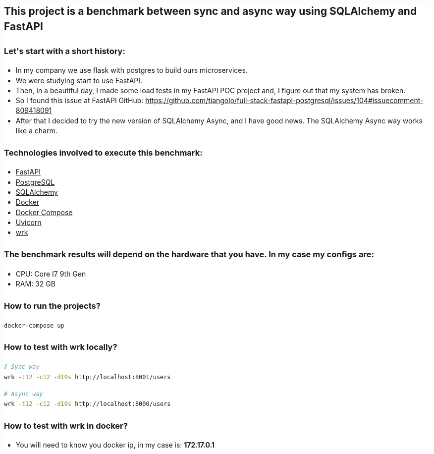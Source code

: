 ## This project is a benchmark between sync and async way using SQLAlchemy and FastAPI

### Let's start with a short history:

* In my company we use flask with postgres to build ours microservices.
* We were studying start to use FastAPI.
* Then, in a beautiful day, I made some load tests in my FastAPI POC 
  project and, I figure out that my system has broken.
* So I found this issue at FastAPI GitHub: https://github.com/tiangolo/full-stack-fastapi-postgresql/issues/104#issuecomment-809418091
* After that I decided to try the new version of SQLAlchemy Async, and I have good news.
The SQLAlchemy Async way works like a charm.
  

### Technologies involved to execute this benchmark:

* [FastAPI](https://fastapi.tiangolo.com/)
* [PostgreSQL](https://www.postgresql.org/)
* [SQLAlchemy](https://www.sqlalchemy.org/)  
* [Docker](https://www.docker.com/)
* [Docker Compose](https://docs.docker.com/compose/)
* [Uvicorn](https://www.uvicorn.org/)
* [wrk](https://github.com/wg/wrk)

### The benchmark results will depend on the hardware that you have. In my case my configs are:

* CPU: Core I7 9th Gen
* RAM: 32 GB


### How to run the projects?

```sh
docker-compose up
```


### How to test with wrk locally?

```sh
# Sync way
wrk -t12 -c12 -d10s http://localhost:8001/users
```

```sh
# Async way
wrk -t12 -c12 -d10s http://localhost:8000/users
```

### How to test with wrk in docker?

* You will need to know you docker ip, in my case is: <b>172.17.0.1</b>
